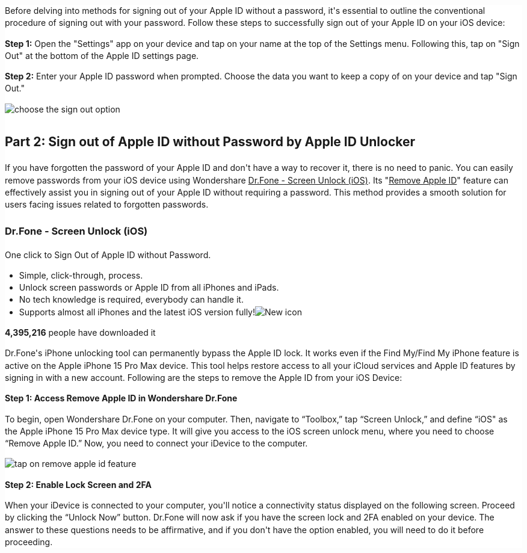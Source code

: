 Before delving into methods for signing out of your Apple ID without a password, it's essential to outline the conventional procedure of signing out with your password. Follow these steps to successfully sign out of your Apple ID on your iOS device:

**Step 1:** Open the "Settings" app on your device and tap on your name at the top of the Settings menu. Following this, tap on "Sign Out" at the bottom of the Apple ID settings page.

**Step 2:** Enter your Apple ID password when prompted. Choose the data you want to keep a copy of on your device and tap "Sign Out."

![choose the sign out option](https://images.wondershare.com/drfone/article/2023/11/sign-out-apple-id-1.jpg)

## Part 2: Sign out of Apple ID without Password by Apple ID Unlocker

If you have forgotten the password of your Apple ID and don't have a way to recover it, there is no need to panic. You can easily remove passwords from your iOS device using Wondershare [Dr.Fone - Screen Unlock (iOS)](https://tools.techidaily.com/wondershare/drfone/iphone-unlock/). Its "[Remove Apple ID](https://drfone.wondershare.com/solutions/forgot-apple-id.html)" feature can effectively assist you in signing out of your Apple ID without requiring a password. This method provides a smooth solution for users facing issues related to forgotten passwords.



### Dr.Fone - Screen Unlock (iOS)

One click to Sign Out of Apple ID without Password.

- Simple, click-through, process.
- Unlock screen passwords or Apple ID from all iPhones and iPads.
- No tech knowledge is required, everybody can handle it.
- Supports almost all iPhones and the latest iOS version fully!![New icon](https://images.wondershare.com/drfone/others/new_23.png)

**4,395,216** people have downloaded it

Dr.Fone's iPhone unlocking tool can permanently bypass the Apple ID lock. It works even if the Find My/Find My iPhone feature is active on the Apple iPhone 15 Pro Max device. This tool helps restore access to all your iCloud services and Apple ID features by signing in with a new account. Following are the steps to remove the Apple ID from your iOS Device:

**Step 1: Access Remove Apple ID in Wondershare Dr.Fone**

To begin, open Wondershare Dr.Fone on your computer. Then, navigate to “Toolbox,” tap “Screen Unlock,” and define “iOS" as the Apple iPhone 15 Pro Max device type. It will give you access to the iOS screen unlock menu, where you need to choose “Remove Apple ID.” Now, you need to connect your iDevice to the computer.

![tap on remove apple id feature](https://images.wondershare.com/drfone/guide/remove-apple-id-1.png)

**Step 2: Enable Lock Screen and 2FA**

When your iDevice is connected to your computer, you'll notice a connectivity status displayed on the following screen. Proceed by clicking the “Unlock Now” button. Dr.Fone will now ask if you have the screen lock and 2FA enabled on your device. The answer to these questions needs to be affirmative, and if you don't have the option enabled, you will need to do it before proceeding.
